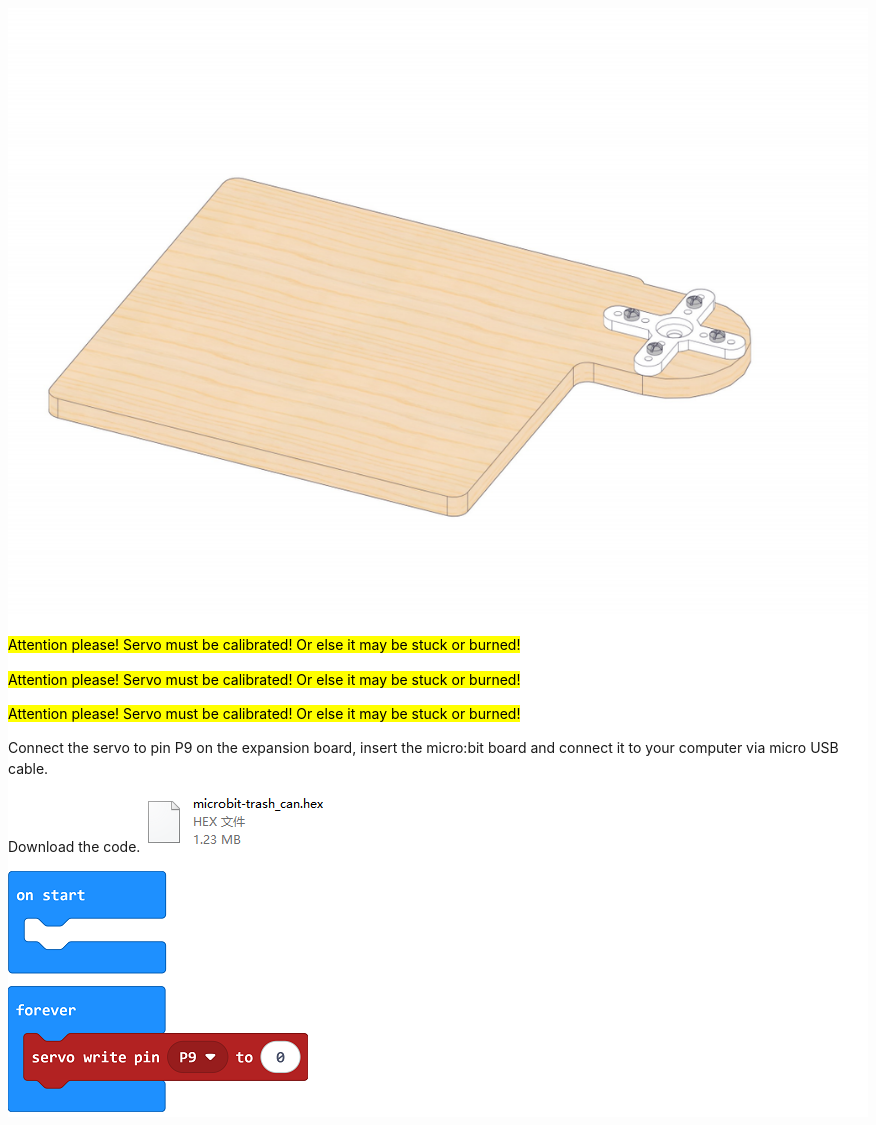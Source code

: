 ![99_57](img/99_57.png)

<span style="background:#ff0;color:#000">Attention please! Servo must be calibrated! Or else it may be stuck or burned!</span>

<span style="background:#ff0;color:#000">Attention please! Servo must be calibrated! Or else it may be stuck or burned!</span>

<span style="background:#ff0;color:#000">Attention please! Servo must be calibrated! Or else it may be stuck or burned!</span>



Connect the servo to pin P9 on the expansion board, insert the micro:bit board and connect it to your computer via micro USB cable.

Download the code.![99_85](img/99_88.png)

![99_87](img/99_87.png)
